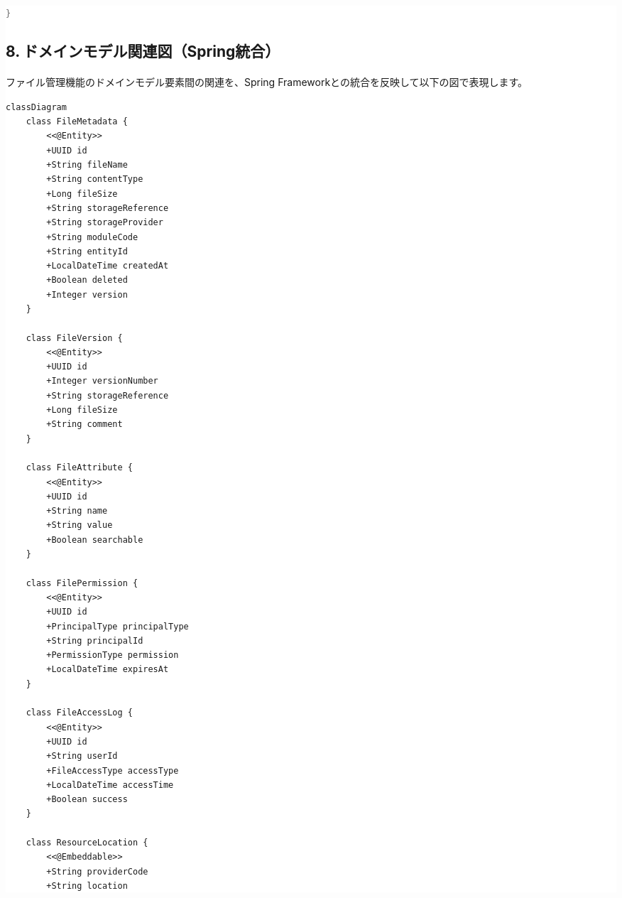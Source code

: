 ```java
}
```

## 8. ドメインモデル関連図（Spring統合）

ファイル管理機能のドメインモデル要素間の関連を、Spring Frameworkとの統合を反映して以下の図で表現します。

```mermaid
classDiagram
    class FileMetadata {
        <<@Entity>>
        +UUID id
        +String fileName
        +String contentType
        +Long fileSize
        +String storageReference
        +String storageProvider
        +String moduleCode
        +String entityId
        +LocalDateTime createdAt
        +Boolean deleted
        +Integer version
    }
    
    class FileVersion {
        <<@Entity>>
        +UUID id
        +Integer versionNumber
        +String storageReference
        +Long fileSize
        +String comment
    }
    
    class FileAttribute {
        <<@Entity>>
        +UUID id
        +String name
        +String value
        +Boolean searchable
    }
    
    class FilePermission {
        <<@Entity>>
        +UUID id
        +PrincipalType principalType
        +String principalId
        +PermissionType permission
        +LocalDateTime expiresAt
    }
    
    class FileAccessLog {
        <<@Entity>>
        +UUID id
        +String userId
        +FileAccessType accessType
        +LocalDateTime accessTime
        +Boolean success
    }
    
    class ResourceLocation {
        <<@Embeddable>>
        +String providerCode
        +String location
```